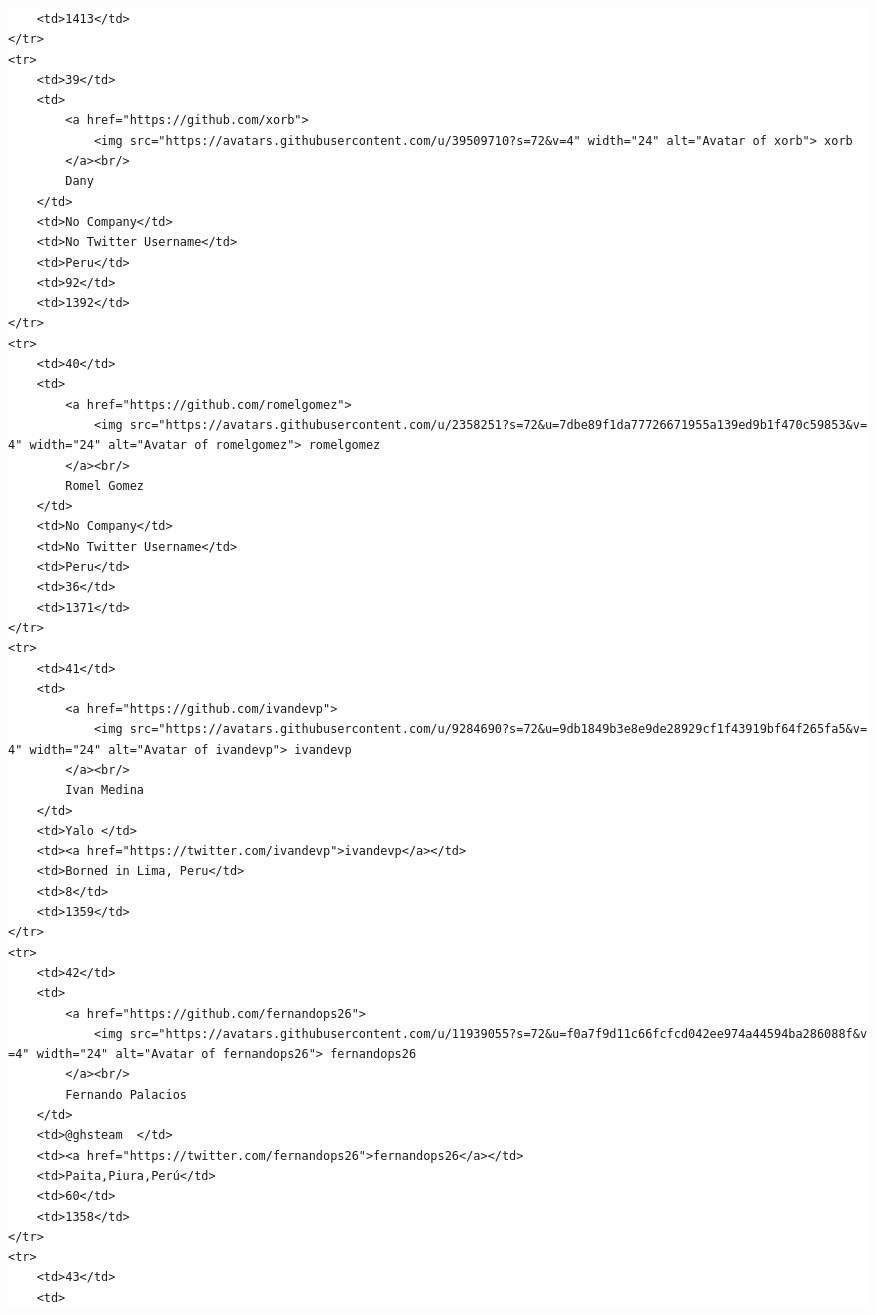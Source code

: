 		<td>1413</td>
	</tr>
	<tr>
		<td>39</td>
		<td>
			<a href="https://github.com/xorb">
				<img src="https://avatars.githubusercontent.com/u/39509710?s=72&v=4" width="24" alt="Avatar of xorb"> xorb
			</a><br/>
			Dany
		</td>
		<td>No Company</td>
		<td>No Twitter Username</td>
		<td>Peru</td>
		<td>92</td>
		<td>1392</td>
	</tr>
	<tr>
		<td>40</td>
		<td>
			<a href="https://github.com/romelgomez">
				<img src="https://avatars.githubusercontent.com/u/2358251?s=72&u=7dbe89f1da77726671955a139ed9b1f470c59853&v=4" width="24" alt="Avatar of romelgomez"> romelgomez
			</a><br/>
			Romel Gomez
		</td>
		<td>No Company</td>
		<td>No Twitter Username</td>
		<td>Peru</td>
		<td>36</td>
		<td>1371</td>
	</tr>
	<tr>
		<td>41</td>
		<td>
			<a href="https://github.com/ivandevp">
				<img src="https://avatars.githubusercontent.com/u/9284690?s=72&u=9db1849b3e8e9de28929cf1f43919bf64f265fa5&v=4" width="24" alt="Avatar of ivandevp"> ivandevp
			</a><br/>
			Ivan Medina
		</td>
		<td>Yalo </td>
		<td><a href="https://twitter.com/ivandevp">ivandevp</a></td>
		<td>Borned in Lima, Peru</td>
		<td>8</td>
		<td>1359</td>
	</tr>
	<tr>
		<td>42</td>
		<td>
			<a href="https://github.com/fernandops26">
				<img src="https://avatars.githubusercontent.com/u/11939055?s=72&u=f0a7f9d11c66fcfcd042ee974a44594ba286088f&v=4" width="24" alt="Avatar of fernandops26"> fernandops26
			</a><br/>
			Fernando Palacios
		</td>
		<td>@ghsteam  </td>
		<td><a href="https://twitter.com/fernandops26">fernandops26</a></td>
		<td>Paita,Piura,Perú</td>
		<td>60</td>
		<td>1358</td>
	</tr>
	<tr>
		<td>43</td>
		<td>